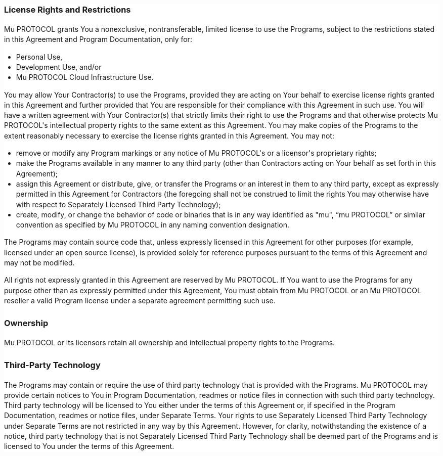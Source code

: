 ### License Rights and Restrictions
Mu PROTOCOL grants You a nonexclusive,
nontransferable, limited license to use the Programs, subject to the restrictions
stated in this Agreement and Program Documentation, only for:
  - Personal Use,
  - Development Use, and/or
  - Mu PROTOCOL Cloud Infrastructure Use.

You may allow Your Contractor(s) to use the Programs, provided they are acting 
on Your behalf to exercise license rights granted in this Agreement and further
provided that You are responsible for their compliance with this Agreement in
such use. You will have a written agreement with Your Contractor(s) that
strictly limits their right to use the Programs and that otherwise protects Mu
PROTOCOL's intellectual property rights to the same extent as this Agreement.
You may make copies of the Programs to the extent reasonably necessary to
exercise the license rights granted in this Agreement.
You may not:
  - remove or modify any Program markings or any notice of Mu PROTOCOL's or a
    licensor's proprietary rights;
  - make the Programs available in any manner to any third party (other than 
    Contractors acting on Your behalf as set forth in this Agreement);
  - assign this Agreement or distribute, give, or transfer the Programs or an
    interest in them to any third party, except as expressly permitted in this
    Agreement for Contractors (the foregoing shall not be construed to limit
    the rights You may otherwise have with respect to Separately Licensed Third
    Party Technology);
  - create, modify, or change the behavior of code or binaries that is in any
    way identified as "mu", “mu PROTOCOL” or similar convention as specified 
    by Mu PROTOCOL in any naming convention designation.

The Programs may contain source code that, unless expressly licensed in this
Agreement for other purposes (for example, licensed under an open source license),
is provided solely for reference purposes pursuant to the terms of this Agreement
and may not be modified.

All rights not expressly granted in this Agreement are reserved by Mu PROTOCOL.
If You want to use the Programs for any purpose other than as expressly permitted
under this Agreement, You must obtain from Mu PROTOCOL or an Mu PROTOCOL reseller
a valid Program license under a separate agreement permitting such use.

### Ownership
Mu PROTOCOL or its licensors retain all ownership and intellectual
property rights to the Programs.

### Third-Party Technology
The Programs may contain or require the use of third party technology that
is provided with the Programs. Mu PROTOCOL may provide certain notices to
You in Program Documentation, readmes or notice files in connection with
such third party technology. Third party technology will be licensed to You
either under the terms of this Agreement or, if specified in the Program
Documentation, readmes or notice files, under Separate Terms. Your rights to use
Separately Licensed Third Party Technology under Separate Terms are not restricted
in any way by this Agreement. However, for clarity, notwithstanding the existence
of a notice, third party technology that is not Separately Licensed Third Party
Technology shall be deemed part of the Programs and is licensed to You under the
terms of this Agreement.
